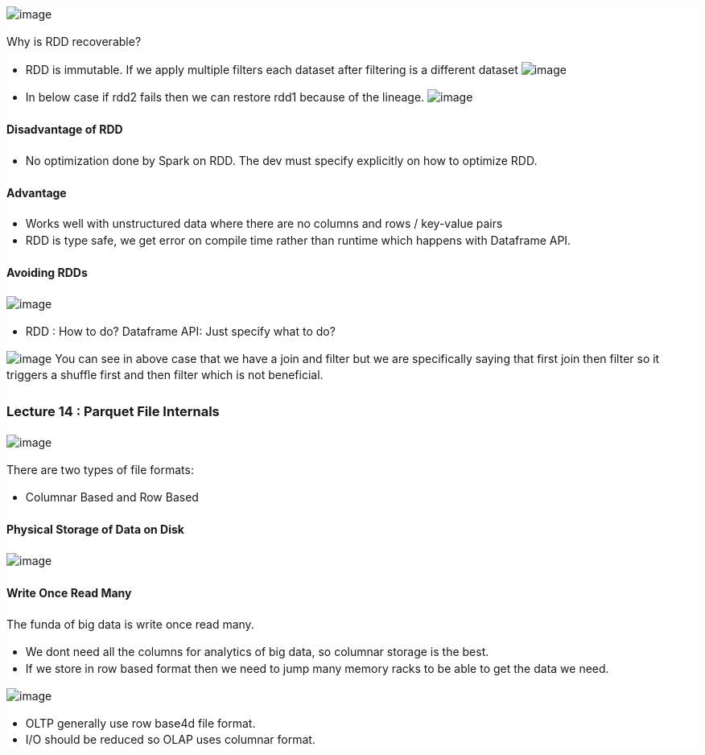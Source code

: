 ![image](https://github.com/user-attachments/assets/01a10422-cb78-42a3-bb95-db643950b621)

Why is RDD recoverable?

- RDD is immutable. If we apply multiple filters each dataset after filtering is a different dataset
![image](https://github.com/user-attachments/assets/ff872b52-f89f-406e-b8e1-30edd48624cf)

- In below case if rdd2 fails then we can restore rdd1 because of the lineage.
![image](https://github.com/user-attachments/assets/9497cf7a-7646-4dc1-ba2b-790e524572f5)

#### Disadvantage of RDD

- No optimization done by Spark on RDD. The dev must specify explicitly on how to optimize RDD.

#### Advantage

- Works well with unstructured data where there are no columns and rows / key-value pairs
- RDD is type safe, we get error on compile time rather than runtime which happens with Dataframe API.

#### Avoiding RDDs

![image](https://github.com/user-attachments/assets/7dcd2caa-fac8-478f-9ba2-e99370c3fb44)

- RDD : How to do? Dataframe API: Just specify what to do?

![image](https://github.com/user-attachments/assets/a028ab4e-b35e-4ead-9c04-a5cdbbf7f228)
You can see in above case that we have a join and filter but we are specifically saying that first join then filter so it triggers a shuffle first and then filter which is not beneficial.

### Lecture 14 : Parquet File Internals

![image](https://github.com/user-attachments/assets/50def6a3-7bfa-4b14-881d-46710762a06b)

There are two types of file formats:

- Columnar Based and Row Based

#### Physical Storage of Data on Disk
![image](https://github.com/user-attachments/assets/76e40279-29f0-43b3-80ec-fd4c3e9e4894)

#### Write Once Read Many

The funda of big data is write once read many.

- We dont need all the columns for analytics of big data, so columnar storage is the best.
- If we store in row based format then we need to jump many memory racks to be able to get the data we need.

![image](https://github.com/user-attachments/assets/4fb9d3cc-541e-4b28-a818-5be35e211a8f)

- OLTP generally use row base4d file format.
- I/O should be reduced so OLAP uses columnar format.
